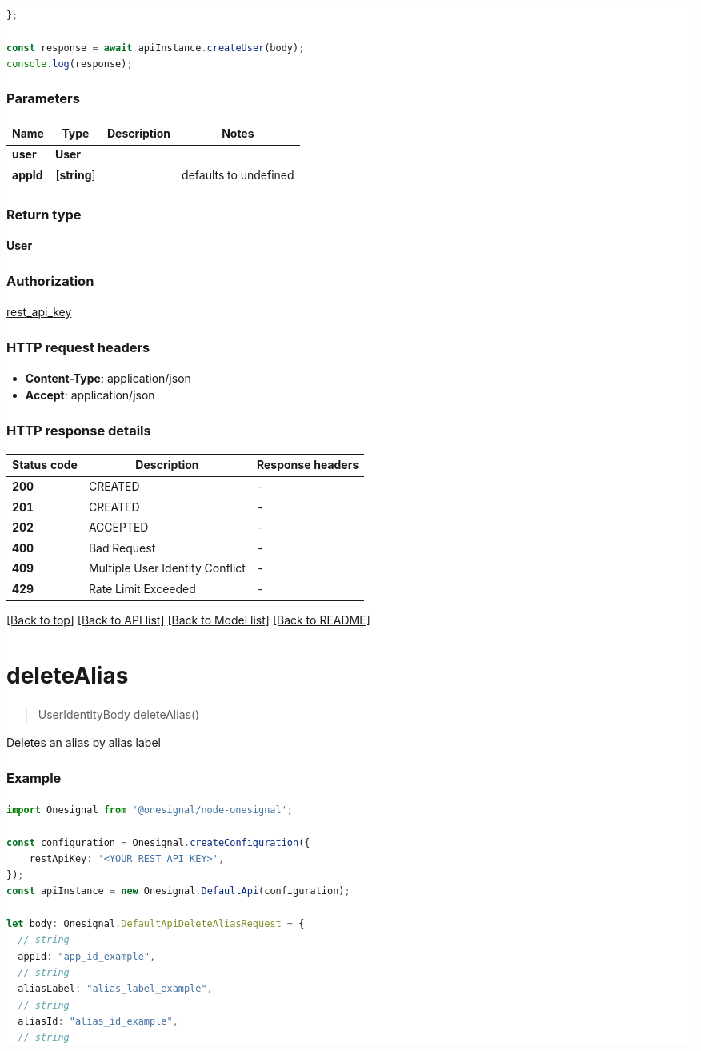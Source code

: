 ```typescript
};

const response = await apiInstance.createUser(body);
console.log(response);
```


### Parameters

Name | Type | Description  | Notes
------------- | ------------- | ------------- | -------------
 **user** | **User**|  |
 **appId** | [**string**] |  | defaults to undefined


### Return type

**User**

### Authorization

[rest_api_key](README.md#rest_api_key)

### HTTP request headers

 - **Content-Type**: application/json
 - **Accept**: application/json


### HTTP response details
| Status code | Description | Response headers |
|-------------|-------------|------------------|
**200** | CREATED |  -  |
**201** | CREATED |  -  |
**202** | ACCEPTED |  -  |
**400** | Bad Request |  -  |
**409** | Multiple User Identity Conflict |  -  |
**429** | Rate Limit Exceeded |  -  |

[[Back to top]](#) [[Back to API list]](README.md#documentation-for-api-endpoints) [[Back to Model list]](README.md#documentation-for-models) [[Back to README]](README.md)

# **deleteAlias**
> UserIdentityBody deleteAlias()

Deletes an alias by alias label

### Example


```typescript
import Onesignal from '@onesignal/node-onesignal';

const configuration = Onesignal.createConfiguration({
    restApiKey: '<YOUR_REST_API_KEY>',
});
const apiInstance = new Onesignal.DefaultApi(configuration);

let body: Onesignal.DefaultApiDeleteAliasRequest = {
  // string
  appId: "app_id_example",
  // string
  aliasLabel: "alias_label_example",
  // string
  aliasId: "alias_id_example",
  // string
```